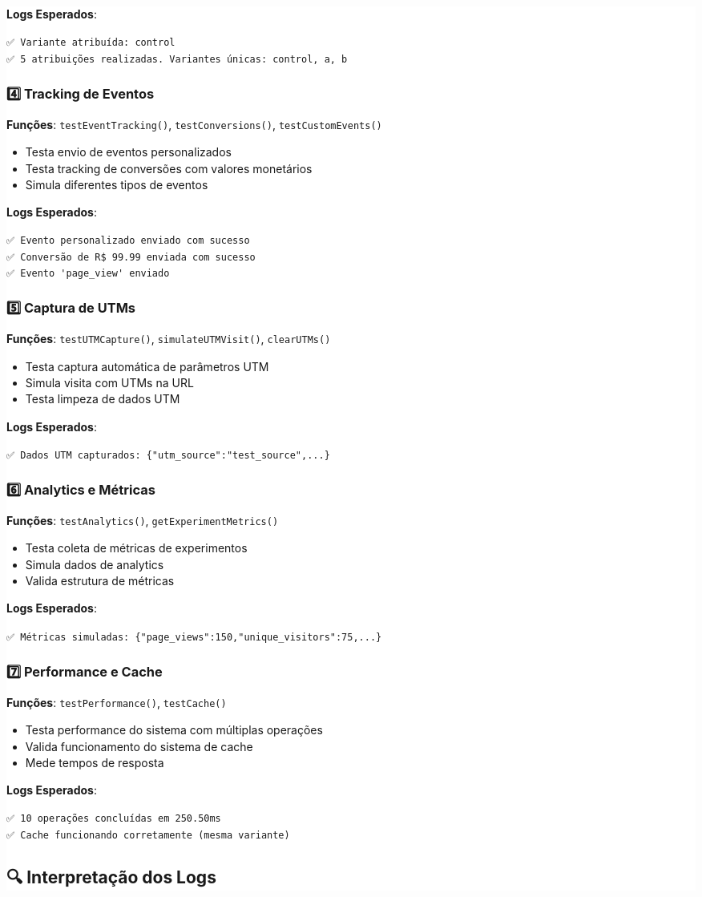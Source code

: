 **Logs Esperados**:
```
✅ Variante atribuída: control
✅ 5 atribuições realizadas. Variantes únicas: control, a, b
```

### 4️⃣ Tracking de Eventos
**Funções**: `testEventTracking()`, `testConversions()`, `testCustomEvents()`
- Testa envio de eventos personalizados
- Testa tracking de conversões com valores monetários
- Simula diferentes tipos de eventos

**Logs Esperados**:
```
✅ Evento personalizado enviado com sucesso
✅ Conversão de R$ 99.99 enviada com sucesso
✅ Evento 'page_view' enviado
```

### 5️⃣ Captura de UTMs
**Funções**: `testUTMCapture()`, `simulateUTMVisit()`, `clearUTMs()`
- Testa captura automática de parâmetros UTM
- Simula visita com UTMs na URL
- Testa limpeza de dados UTM

**Logs Esperados**:
```
✅ Dados UTM capturados: {"utm_source":"test_source",...}
```

### 6️⃣ Analytics e Métricas
**Funções**: `testAnalytics()`, `getExperimentMetrics()`
- Testa coleta de métricas de experimentos
- Simula dados de analytics
- Valida estrutura de métricas

**Logs Esperados**:
```
✅ Métricas simuladas: {"page_views":150,"unique_visitors":75,...}
```

### 7️⃣ Performance e Cache
**Funções**: `testPerformance()`, `testCache()`
- Testa performance do sistema com múltiplas operações
- Valida funcionamento do sistema de cache
- Mede tempos de resposta

**Logs Esperados**:
```
✅ 10 operações concluídas em 250.50ms
✅ Cache funcionando corretamente (mesma variante)
```

## 🔍 Interpretação dos Logs
